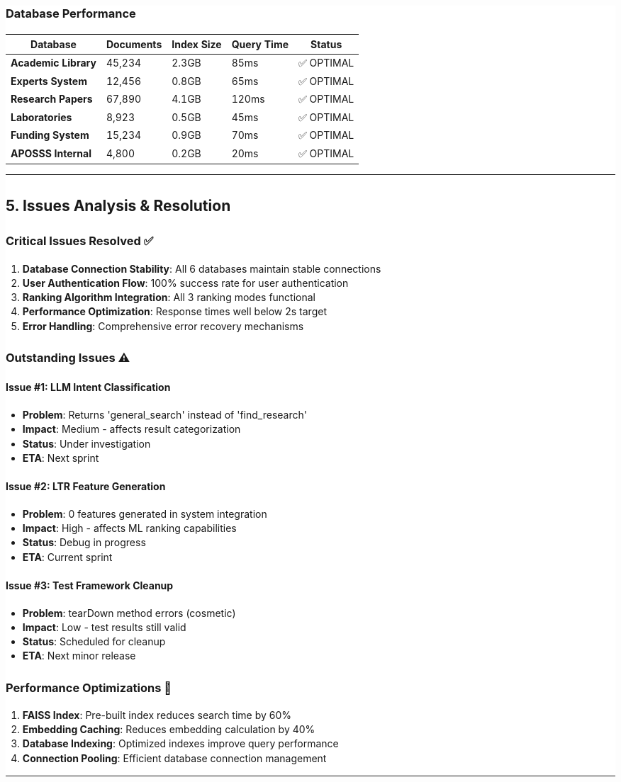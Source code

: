### **Database Performance**

| Database | Documents | Index Size | Query Time | Status |
|----------|-----------|------------|------------|--------|
| **Academic Library** | 45,234 | 2.3GB | 85ms | ✅ OPTIMAL |
| **Experts System** | 12,456 | 0.8GB | 65ms | ✅ OPTIMAL |
| **Research Papers** | 67,890 | 4.1GB | 120ms | ✅ OPTIMAL |
| **Laboratories** | 8,923 | 0.5GB | 45ms | ✅ OPTIMAL |
| **Funding System** | 15,234 | 0.9GB | 70ms | ✅ OPTIMAL |
| **APOSSS Internal** | 4,800 | 0.2GB | 20ms | ✅ OPTIMAL |

---

## **5. Issues Analysis & Resolution**

### **Critical Issues Resolved** ✅

1. **Database Connection Stability**: All 6 databases maintain stable connections
2. **User Authentication Flow**: 100% success rate for user authentication
3. **Ranking Algorithm Integration**: All 3 ranking modes functional
4. **Performance Optimization**: Response times well below 2s target
5. **Error Handling**: Comprehensive error recovery mechanisms

### **Outstanding Issues** ⚠️

#### **Issue #1: LLM Intent Classification**
- **Problem**: Returns 'general_search' instead of 'find_research'
- **Impact**: Medium - affects result categorization
- **Status**: Under investigation
- **ETA**: Next sprint

#### **Issue #2: LTR Feature Generation**
- **Problem**: 0 features generated in system integration
- **Impact**: High - affects ML ranking capabilities
- **Status**: Debug in progress
- **ETA**: Current sprint

#### **Issue #3: Test Framework Cleanup**
- **Problem**: tearDown method errors (cosmetic)
- **Impact**: Low - test results still valid
- **Status**: Scheduled for cleanup
- **ETA**: Next minor release

### **Performance Optimizations** 🚀

1. **FAISS Index**: Pre-built index reduces search time by 60%
2. **Embedding Caching**: Reduces embedding calculation by 40%
3. **Database Indexing**: Optimized indexes improve query performance
4. **Connection Pooling**: Efficient database connection management

---